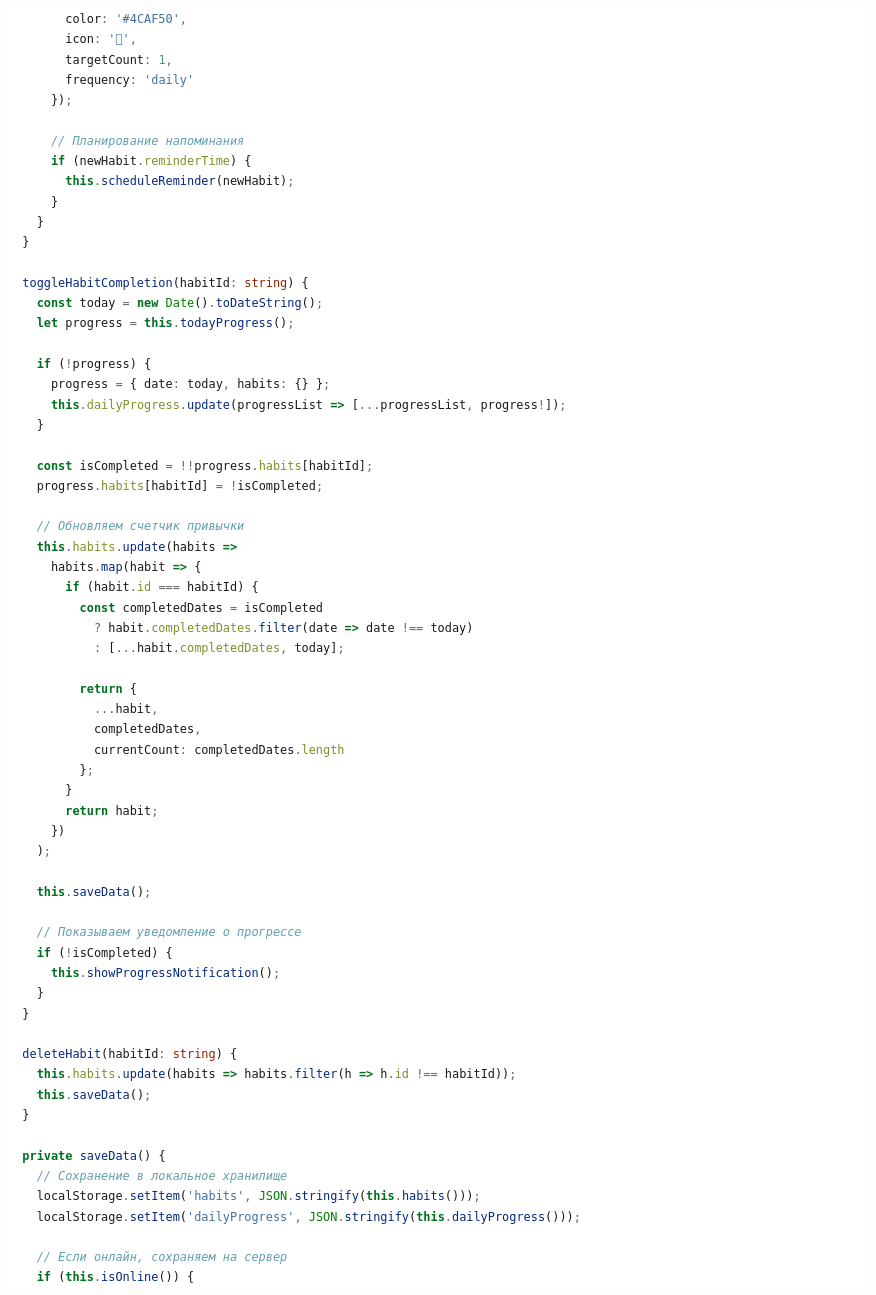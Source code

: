 ```typescript
        color: '#4CAF50',
        icon: '💪',
        targetCount: 1,
        frequency: 'daily'
      });

      // Планирование напоминания
      if (newHabit.reminderTime) {
        this.scheduleReminder(newHabit);
      }
    }
  }

  toggleHabitCompletion(habitId: string) {
    const today = new Date().toDateString();
    let progress = this.todayProgress();
    
    if (!progress) {
      progress = { date: today, habits: {} };
      this.dailyProgress.update(progressList => [...progressList, progress!]);
    }
    
    const isCompleted = !!progress.habits[habitId];
    progress.habits[habitId] = !isCompleted;
    
    // Обновляем счетчик привычки
    this.habits.update(habits => 
      habits.map(habit => {
        if (habit.id === habitId) {
          const completedDates = isCompleted 
            ? habit.completedDates.filter(date => date !== today)
            : [...habit.completedDates, today];
            
          return {
            ...habit,
            completedDates,
            currentCount: completedDates.length
          };
        }
        return habit;
      })
    );
    
    this.saveData();
    
    // Показываем уведомление о прогрессе
    if (!isCompleted) {
      this.showProgressNotification();
    }
  }

  deleteHabit(habitId: string) {
    this.habits.update(habits => habits.filter(h => h.id !== habitId));
    this.saveData();
  }

  private saveData() {
    // Сохранение в локальное хранилище
    localStorage.setItem('habits', JSON.stringify(this.habits()));
    localStorage.setItem('dailyProgress', JSON.stringify(this.dailyProgress()));
    
    // Если онлайн, сохраняем на сервер
    if (this.isOnline()) {
```